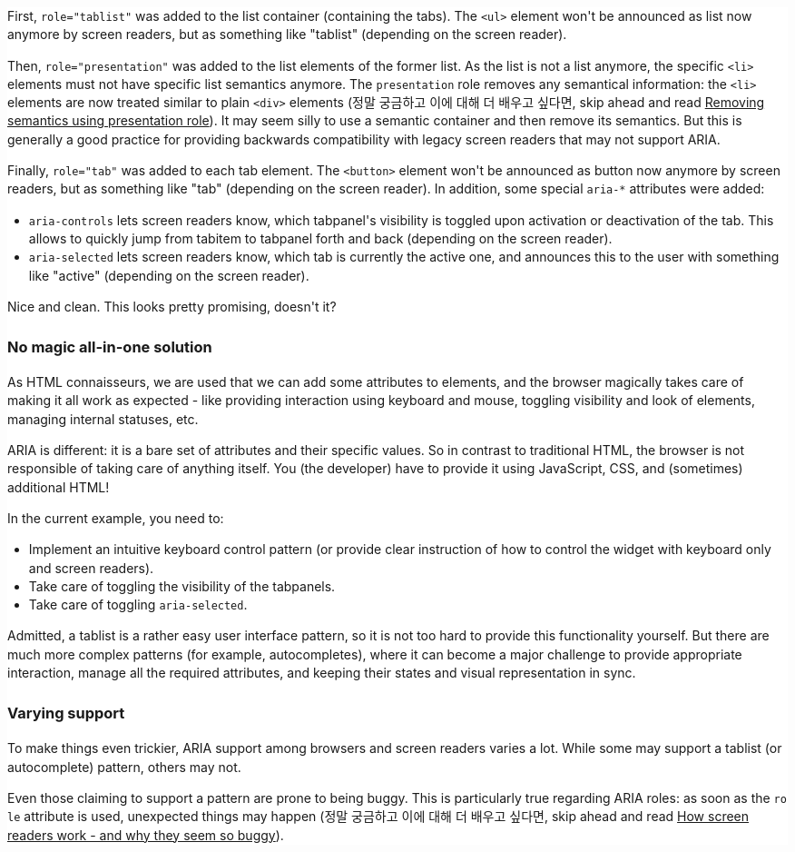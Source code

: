 First, `role="tablist"` was added to the list container (containing the tabs). The `<ul>` element won't be announced as list now anymore by screen readers, but as something like "tablist" (depending on the screen reader).

Then, `role="presentation"` was added to the list elements of the former list. As the list is not a list anymore, the specific `<li>` elements must not have specific list semantics anymore. The `presentation` role removes any semantical information: the `<li>` elements are now treated similar to plain `<div>` elements (정말 궁금하고 이에 대해 더 배우고 싶다면, skip ahead and read [Removing semantics using presentation role](/examples/sensible-aria-usage/presentation/)). It may seem silly to use a semantic container and then remove its semantics. But this is generally a good practice for providing backwards compatibility with legacy screen readers that may not support ARIA.

Finally, `role="tab"` was added to each tab element. The `<button>` element won't be announced as button now anymore by screen readers, but as something like "tab" (depending on the screen reader). In addition, some special `aria-*` attributes were added:

- `aria-controls` lets screen readers know, which tabpanel's visibility is toggled upon activation or deactivation of the tab. This allows to quickly jump from tabitem to tabpanel forth and back (depending on the screen reader).
- `aria-selected` lets screen readers know, which tab is currently the active one, and announces this to the user with something like "active" (depending on the screen reader).

Nice and clean. This looks pretty promising, doesn't it?

### No magic all-in-one solution

As HTML connaisseurs, we are used that we can add some attributes to elements, and the browser magically takes care of making it all work as expected - like providing interaction using keyboard and mouse, toggling visibility and look of elements, managing internal statuses, etc.

ARIA is different: it is a bare set of attributes and their specific values. So in contrast to traditional HTML, the browser is not responsible of taking care of anything itself. You (the developer) have to provide it using JavaScript, CSS, and (sometimes) additional HTML!

In the current example, you need to:

- Implement an intuitive keyboard control pattern (or provide clear instruction of how to control the widget with keyboard only and screen readers).
- Take care of toggling the visibility of the tabpanels.
- Take care of toggling `aria-selected`.

Admitted, a tablist is a rather easy user interface pattern, so it is not too hard to provide this functionality yourself. But there are much more complex patterns (for example, autocompletes), where it can become a major challenge to provide appropriate interaction, manage all the required attributes, and keeping their states and visual representation in sync.

### Varying support

To make things even trickier, ARIA support among browsers and screen readers varies a lot. While some may support a tablist (or autocomplete) pattern, others may not.

Even those claiming to support a pattern are prone to being buggy. This is particularly true regarding ARIA roles: as soon as the `role` attribute is used, unexpected things may happen (정말 궁금하고 이에 대해 더 배우고 싶다면, skip ahead and read [How screen readers work - and why they seem so buggy](/knowledge/screen-readers/so-buggy)).

